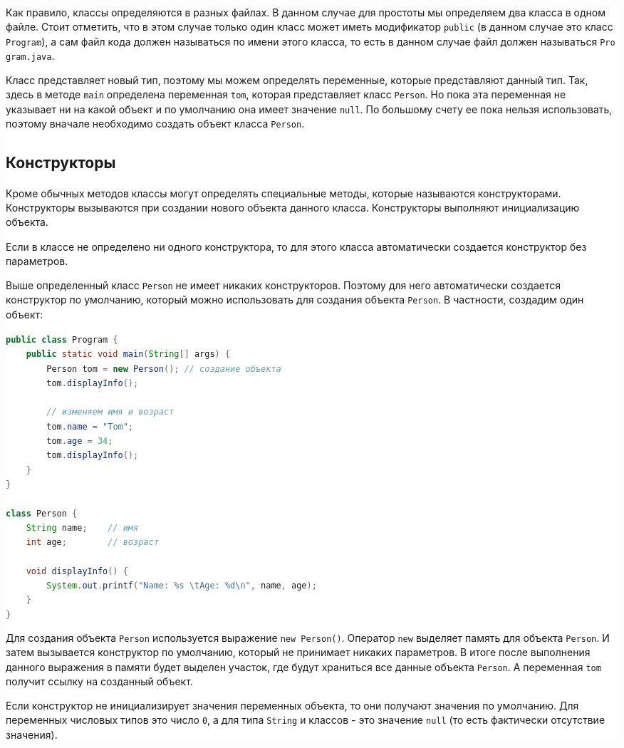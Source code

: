 Как правило, классы определяются в разных файлах. В данном случае для простоты мы определяем два класса в одном файле. Стоит отметить, что в этом случае только один класс может иметь модификатор `public` (в данном случае это класс `Program`), а сам файл кода должен называться по имени этого класса, то есть в данном случае файл должен называться `Program.java`.

Класс представляет новый тип, поэтому мы можем определять переменные, которые представляют данный тип. Так, здесь в методе `main` определена переменная `tom`, которая представляет класс `Person`. Но пока эта переменная не указывает ни на какой объект и по умолчанию она имеет значение `null`. По большому счету ее пока нельзя использовать, поэтому вначале необходимо создать объект класса `Person`.

## Конструкторы

Кроме обычных методов классы могут определять специальные методы, которые называются конструкторами. Конструкторы вызываются при создании нового объекта данного класса. Конструкторы выполняют инициализацию объекта.

Если в классе не определено ни одного конструктора, то для этого класса автоматически создается конструктор без параметров.

Выше определенный класс `Person` не имеет никаких конструкторов. Поэтому для него автоматически создается конструктор по умолчанию, который можно использовать для создания объекта `Person`. В частности, создадим один объект:

``` java
public class Program {
    public static void main(String[] args) {     
        Person tom = new Person(); // создание объекта
        tom.displayInfo();
         
        // изменяем имя и возраст
        tom.name = "Tom";
        tom.age = 34;
        tom.displayInfo();
    }
}

class Person {
    String name;    // имя
    int age;        // возраст
    
    void displayInfo() {
        System.out.printf("Name: %s \tAge: %d\n", name, age);
    }
}
```

Для создания объекта `Person` используется выражение `new Person()`. Оператор `new` выделяет память для объекта `Person`. И затем вызывается конструктор по умолчанию, который не принимает никаких параметров. В итоге после выполнения данного выражения в памяти будет выделен участок, где будут храниться все данные объекта `Person`. А переменная `tom` получит ссылку на созданный объект.

Если конструктор не инициализирует значения переменных объекта, то они получают значения по умолчанию. Для переменных числовых типов это число `0`, а для типа `String` и классов - это значение `null` (то есть фактически отсутствие значения).
